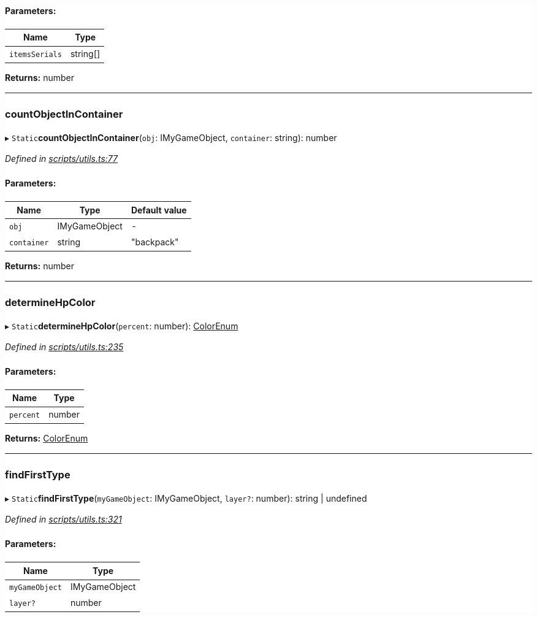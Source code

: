 #### Parameters:

Name | Type |
------ | ------ |
`itemsSerials` | string[] |

**Returns:** number

___

### countObjectInContainer

▸ `Static`**countObjectInContainer**(`obj`: IMyGameObject, `container`: string): number

*Defined in [scripts/utils.ts:77](https://github.com/msviha/orionuo/blob/2ad0399/src/scripts/utils.ts#L77)*

#### Parameters:

Name | Type | Default value |
------ | ------ | ------ |
`obj` | IMyGameObject | - |
`container` | string | "backpack" |

**Returns:** number

___

### determineHpColor

▸ `Static`**determineHpColor**(`percent`: number): [ColorEnum](../enums/colorenum.md)

*Defined in [scripts/utils.ts:235](https://github.com/msviha/orionuo/blob/2ad0399/src/scripts/utils.ts#L235)*

#### Parameters:

Name | Type |
------ | ------ |
`percent` | number |

**Returns:** [ColorEnum](../enums/colorenum.md)

___

### findFirstType

▸ `Static`**findFirstType**(`myGameObject`: IMyGameObject, `layer?`: number): string \| undefined

*Defined in [scripts/utils.ts:321](https://github.com/msviha/orionuo/blob/2ad0399/src/scripts/utils.ts#L321)*

#### Parameters:

Name | Type |
------ | ------ |
`myGameObject` | IMyGameObject |
`layer?` | number |
